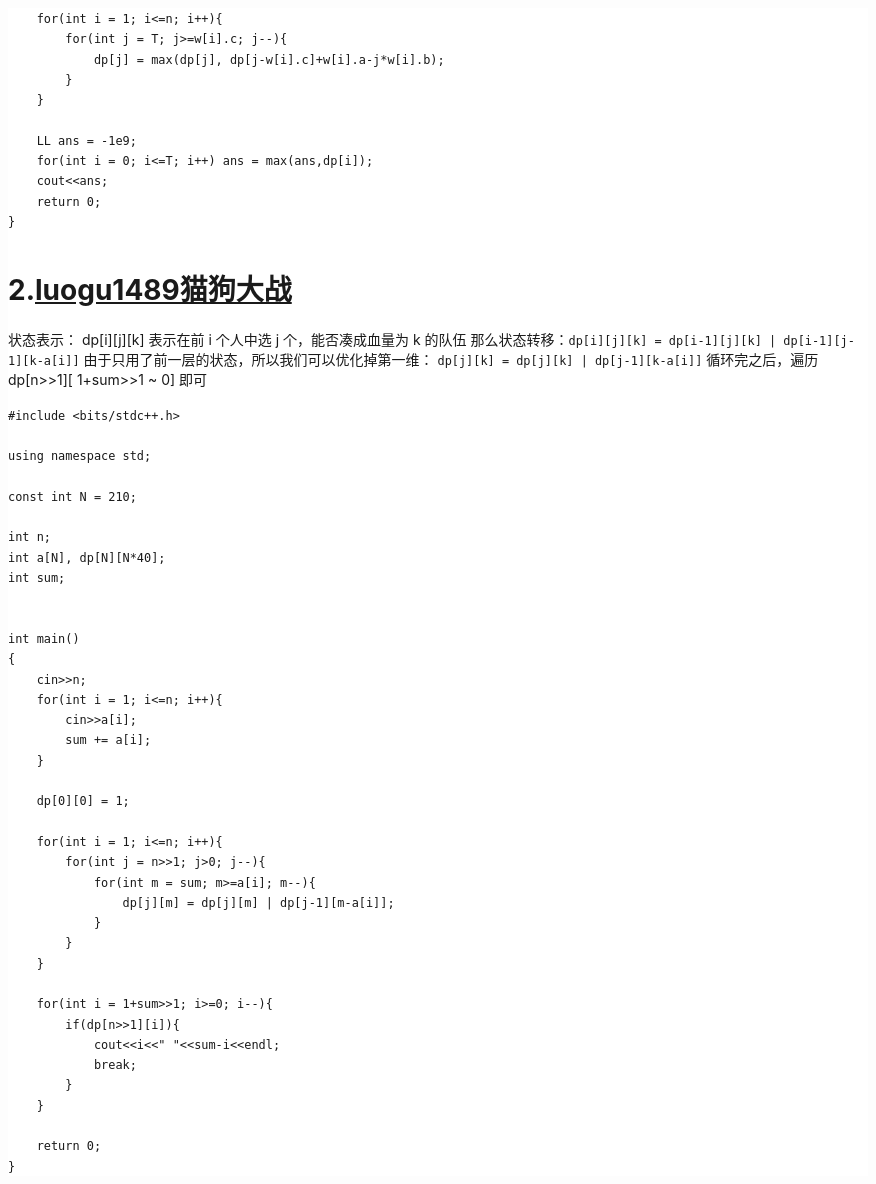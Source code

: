 ```
    for(int i = 1; i<=n; i++){
        for(int j = T; j>=w[i].c; j--){
            dp[j] = max(dp[j], dp[j-w[i].c]+w[i].a-j*w[i].b);
        }
    }
    
    LL ans = -1e9;
    for(int i = 0; i<=T; i++) ans = max(ans,dp[i]);
    cout<<ans;
    return 0;
}
```


# 2.[luogu1489猫狗大战](https://www.luogu.com.cn/problem/P1489)
状态表示： dp[i][j][k] 表示在前 i 个人中选 j 个，能否凑成血量为 k 的队伍
那么状态转移：` dp[i][j][k] = dp[i-1][j][k] | dp[i-1][j-1][k-a[i]] `
由于只用了前一层的状态，所以我们可以优化掉第一维：
` dp[j][k] = dp[j][k] | dp[j-1][k-a[i]] `
循环完之后，遍历dp[n>>1][ 1+sum>>1 ~ 0] 即可

```
#include <bits/stdc++.h>

using namespace std;

const int N = 210;

int n;
int a[N], dp[N][N*40];
int sum;


int main()
{
    cin>>n;
    for(int i = 1; i<=n; i++){
        cin>>a[i];
        sum += a[i];
    }
    
    dp[0][0] = 1;
    
    for(int i = 1; i<=n; i++){
        for(int j = n>>1; j>0; j--){
            for(int m = sum; m>=a[i]; m--){
                dp[j][m] = dp[j][m] | dp[j-1][m-a[i]];
            }
        }
    }
    
    for(int i = 1+sum>>1; i>=0; i--){
        if(dp[n>>1][i]){
            cout<<i<<" "<<sum-i<<endl;
            break;
        }
    }
    
    return 0;
}
```
